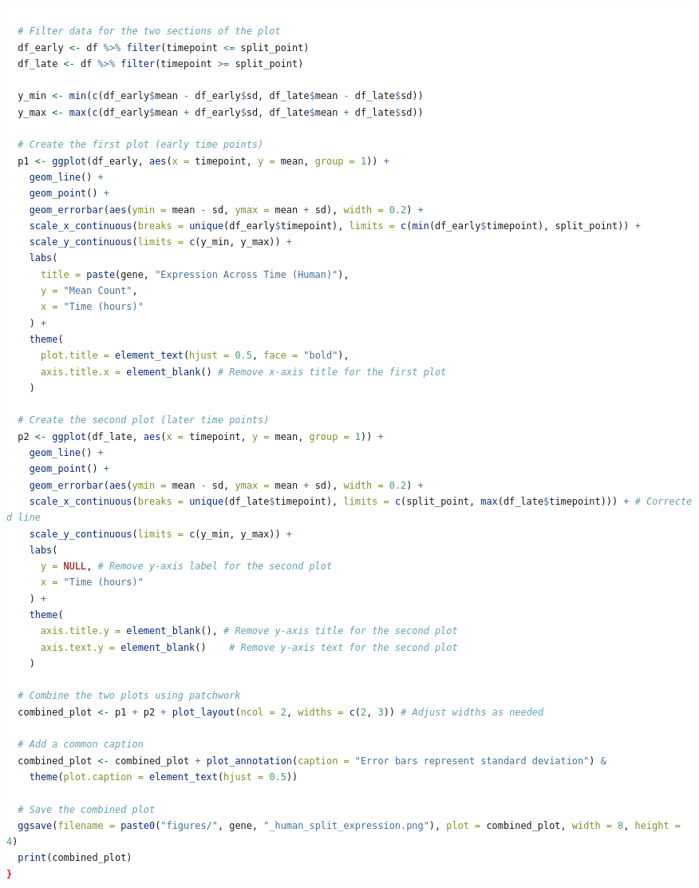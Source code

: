 ``` r

  # Filter data for the two sections of the plot
  df_early <- df %>% filter(timepoint <= split_point)
  df_late <- df %>% filter(timepoint >= split_point)
  
  y_min <- min(c(df_early$mean - df_early$sd, df_late$mean - df_late$sd))
  y_max <- max(c(df_early$mean + df_early$sd, df_late$mean + df_late$sd))

  # Create the first plot (early time points)
  p1 <- ggplot(df_early, aes(x = timepoint, y = mean, group = 1)) +
    geom_line() +
    geom_point() +
    geom_errorbar(aes(ymin = mean - sd, ymax = mean + sd), width = 0.2) +
    scale_x_continuous(breaks = unique(df_early$timepoint), limits = c(min(df_early$timepoint), split_point)) +
    scale_y_continuous(limits = c(y_min, y_max)) +
    labs(
      title = paste(gene, "Expression Across Time (Human)"),
      y = "Mean Count",
      x = "Time (hours)"
    ) +
    theme(
      plot.title = element_text(hjust = 0.5, face = "bold"),
      axis.title.x = element_blank() # Remove x-axis title for the first plot
    )

  # Create the second plot (later time points)
  p2 <- ggplot(df_late, aes(x = timepoint, y = mean, group = 1)) +
    geom_line() +
    geom_point() +
    geom_errorbar(aes(ymin = mean - sd, ymax = mean + sd), width = 0.2) +
    scale_x_continuous(breaks = unique(df_late$timepoint), limits = c(split_point, max(df_late$timepoint))) + # Corrected line
    scale_y_continuous(limits = c(y_min, y_max)) +
    labs(
      y = NULL, # Remove y-axis label for the second plot
      x = "Time (hours)"
    ) +
    theme(
      axis.title.y = element_blank(), # Remove y-axis title for the second plot
      axis.text.y = element_blank()    # Remove y-axis text for the second plot
    )

  # Combine the two plots using patchwork
  combined_plot <- p1 + p2 + plot_layout(ncol = 2, widths = c(2, 3)) # Adjust widths as needed

  # Add a common caption
  combined_plot <- combined_plot + plot_annotation(caption = "Error bars represent standard deviation") &
    theme(plot.caption = element_text(hjust = 0.5))

  # Save the combined plot
  ggsave(filename = paste0("figures/", gene, "_human_split_expression.png"), plot = combined_plot, width = 8, height = 4)
  print(combined_plot)
}
```

